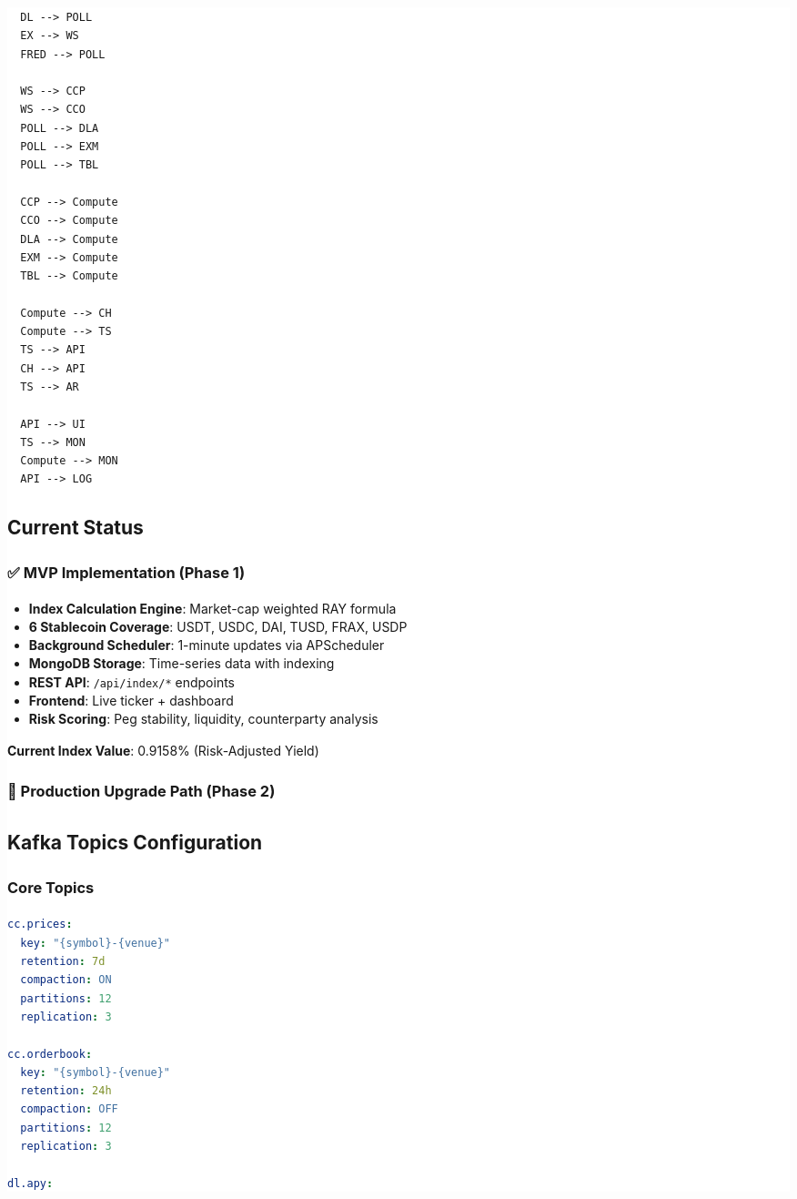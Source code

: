 ```mermaid
  DL --> POLL
  EX --> WS
  FRED --> POLL

  WS --> CCP
  WS --> CCO
  POLL --> DLA
  POLL --> EXM
  POLL --> TBL

  CCP --> Compute
  CCO --> Compute
  DLA --> Compute
  EXM --> Compute
  TBL --> Compute

  Compute --> CH
  Compute --> TS
  TS --> API
  CH --> API
  TS --> AR

  API --> UI
  TS --> MON
  Compute --> MON
  API --> LOG
```

## Current Status

### ✅ MVP Implementation (Phase 1)
- **Index Calculation Engine**: Market-cap weighted RAY formula
- **6 Stablecoin Coverage**: USDT, USDC, DAI, TUSD, FRAX, USDP
- **Background Scheduler**: 1-minute updates via APScheduler
- **MongoDB Storage**: Time-series data with indexing
- **REST API**: `/api/index/*` endpoints
- **Frontend**: Live ticker + dashboard
- **Risk Scoring**: Peg stability, liquidity, counterparty analysis

**Current Index Value**: 0.9158% (Risk-Adjusted Yield)

### 🚀 Production Upgrade Path (Phase 2)

## Kafka Topics Configuration

### Core Topics
```yaml
cc.prices:
  key: "{symbol}-{venue}"
  retention: 7d
  compaction: ON
  partitions: 12
  replication: 3

cc.orderbook:
  key: "{symbol}-{venue}"
  retention: 24h
  compaction: OFF
  partitions: 12
  replication: 3

dl.apy:
```